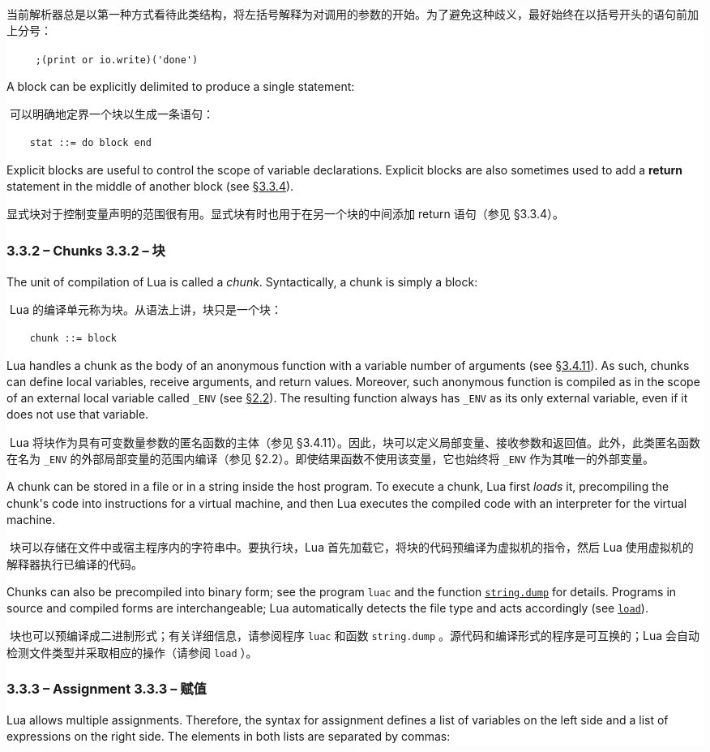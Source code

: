 ​	当前解析器总是以第一种方式看待此类结构，将左括号解释为对调用的参数的开始。为了避免这种歧义，最好始终在以括号开头的语句前加上分号：

```
     ;(print or io.write)('done')
```

A block can be explicitly delimited to produce a single statement:

​	可以明确地定界一个块以生成一条语句：

```
	stat ::= do block end
```

Explicit blocks are useful to control the scope of variable declarations. Explicit blocks are also sometimes used to add a **return** statement in the middle of another block (see [§3.3.4](https://www.lua.org/manual/5.4/manual.html#3.3.4)).

​	显式块对于控制变量声明的范围很有用。显式块有时也用于在另一个块的中间添加 return 语句（参见 §3.3.4）。

### 3.3.2 – Chunks 3.3.2 – 块

The unit of compilation of Lua is called a *chunk*. Syntactically, a chunk is simply a block:

​	Lua 的编译单元称为块。从语法上讲，块只是一个块：

```
	chunk ::= block
```

Lua handles a chunk as the body of an anonymous function with a variable number of arguments (see [§3.4.11](https://www.lua.org/manual/5.4/manual.html#3.4.11)). As such, chunks can define local variables, receive arguments, and return values. Moreover, such anonymous function is compiled as in the scope of an external local variable called `_ENV` (see [§2.2](https://www.lua.org/manual/5.4/manual.html#2.2)). The resulting function always has `_ENV` as its only external variable, even if it does not use that variable.

​	Lua 将块作为具有可变数量参数的匿名函数的主体（参见 §3.4.11）。因此，块可以定义局部变量、接收参数和返回值。此外，此类匿名函数在名为 `_ENV` 的外部局部变量的范围内编译（参见 §2.2）。即使结果函数不使用该变量，它也始终将 `_ENV` 作为其唯一的外部变量。

A chunk can be stored in a file or in a string inside the host program. To execute a chunk, Lua first *loads* it, precompiling the chunk's code into instructions for a virtual machine, and then Lua executes the compiled code with an interpreter for the virtual machine.

​	块可以存储在文件中或宿主程序内的字符串中。要执行块，Lua 首先加载它，将块的代码预编译为虚拟机的指令，然后 Lua 使用虚拟机的解释器执行已编译的代码。

Chunks can also be precompiled into binary form; see the program `luac` and the function [`string.dump`](https://www.lua.org/manual/5.4/manual.html#pdf-string.dump) for details. Programs in source and compiled forms are interchangeable; Lua automatically detects the file type and acts accordingly (see [`load`](https://www.lua.org/manual/5.4/manual.html#pdf-load)).

​	块也可以预编译成二进制形式；有关详细信息，请参阅程序 `luac` 和函数 `string.dump` 。源代码和编译形式的程序是可互换的；Lua 会自动检测文件类型并采取相应的操作（请参阅 `load` ）。

### 3.3.3 – Assignment 3.3.3 – 赋值

Lua allows multiple assignments. Therefore, the syntax for assignment defines a list of variables on the left side and a list of expressions on the right side. The elements in both lists are separated by commas:
